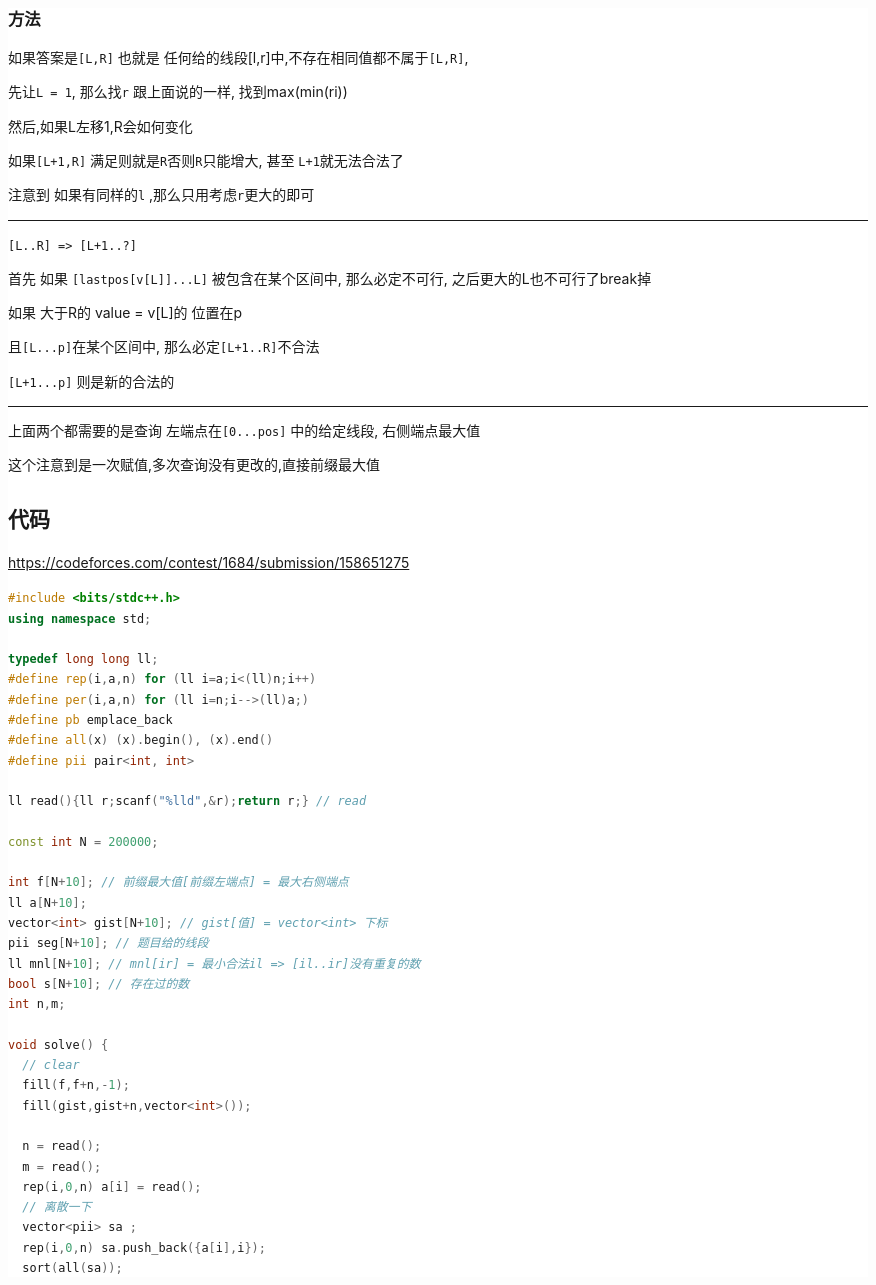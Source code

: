 ### 方法

如果答案是`[L,R]` 也就是 任何给的线段[l,r]中,不存在相同值都不属于`[L,R]`,

先让`L = 1`, 那么找`r` 跟上面说的一样, 找到max(min(ri))

然后,如果L左移1,R会如何变化

如果`[L+1,R]` 满足则就是`R`否则`R`只能增大, 甚至 `L+1`就无法合法了

注意到 如果有同样的`l` ,那么只用考虑`r`更大的即可

---

`[L..R] => [L+1..?]`

首先 如果 `[lastpos[v[L]]...L]` 被包含在某个区间中, 那么必定不可行, 之后更大的L也不可行了break掉

如果 大于R的 value = v[L]的 位置在p

且`[L...p]`在某个区间中, 那么必定`[L+1..R]`不合法

`[L+1...p]` 则是新的合法的

---

上面两个都需要的是查询 左端点在`[0...pos]` 中的给定线段, 右侧端点最大值

这个注意到是一次赋值,多次查询没有更改的,直接前缀最大值

## 代码

https://codeforces.com/contest/1684/submission/158651275

```cpp
#include <bits/stdc++.h>
using namespace std;
 
typedef long long ll;
#define rep(i,a,n) for (ll i=a;i<(ll)n;i++)
#define per(i,a,n) for (ll i=n;i-->(ll)a;)
#define pb emplace_back
#define all(x) (x).begin(), (x).end()
#define pii pair<int, int>
 
ll read(){ll r;scanf("%lld",&r);return r;} // read
 
const int N = 200000;
 
int f[N+10]; // 前缀最大值[前缀左端点] = 最大右侧端点
ll a[N+10];
vector<int> gist[N+10]; // gist[值] = vector<int> 下标
pii seg[N+10]; // 题目给的线段
ll mnl[N+10]; // mnl[ir] = 最小合法il => [il..ir]没有重复的数
bool s[N+10]; // 存在过的数
int n,m;
 
void solve() {
  // clear
  fill(f,f+n,-1);
  fill(gist,gist+n,vector<int>());
 
  n = read();
  m = read();
  rep(i,0,n) a[i] = read();
  // 离散一下
  vector<pii> sa ;
  rep(i,0,n) sa.push_back({a[i],i});
  sort(all(sa));
```
